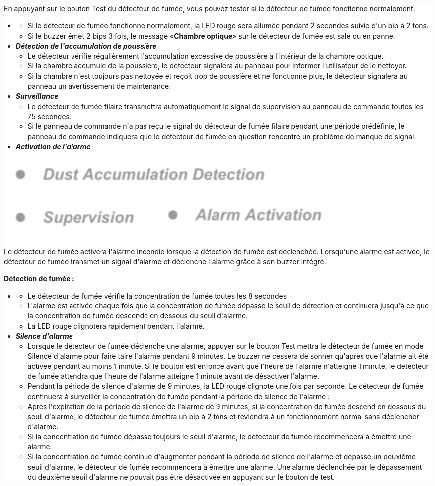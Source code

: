 En appuyant sur le bouton Test du détecteur de fumée, vous pouvez tester si le détecteur de fumée fonctionne normalement.

-   -   Si le détecteur de fumée fonctionne normalement, la LED rouge sera allumée pendant 2 secondes suivie d'un bip à 2 tons.
    -   Si le buzzer émet 2 bips 3 fois, le message «**Chambre optique**» sur le détecteur de fumée est sale ou en panne.
-   _**Détection de l'accumulation de poussière**_
    -   Le détecteur vérifie régulièrement l'accumulation excessive de poussière à l'intérieur de la chambre optique.
    -   Si la chambre accumule de la poussière, le détecteur signalera au panneau pour informer l'utilisateur de le nettoyer.
    -   Si la chambre n'est toujours pas nettoyée et reçoit trop de poussière et ne fonctionne plus, le détecteur signalera au panneau un avertissement de maintenance.
-   _**Surveillance**_
    -   Le détecteur de fumée filaire transmettra automatiquement le signal de supervision au panneau de commande toutes les 75 secondes.
    -   Si le panneau de commande n'a pas reçu le signal du détecteur de fumée filaire pendant une période prédéfinie, le panneau de commande indiquera que le détecteur de fumée en question rencontre un problème de manque de signal.
-   _**Activation de l'alarme**_

![](<.gitbook/assets/6 (80).png>)![](<.gitbook/assets/7 (70).png>)![](<.gitbook/assets/8 (69).png>)

Le détecteur de fumée activera l'alarme incendie lorsque la détection de fumée est déclenchée. Lorsqu'une alarme est activée, le détecteur de fumée transmet un signal d'alarme et déclenche l'alarme grâce à son buzzer intégré.

**Détection de fumée :**

-   -   Le détecteur de fumée vérifie la concentration de fumée toutes les 8 secondes
    -   L'alarme est activée chaque fois que la concentration de fumée dépasse le seuil de détection et continuera jusqu'à ce que la concentration de fumée descende en dessous du seuil d'alarme.
    -   La LED rouge clignotera rapidement pendant l'alarme.
-   _**Silence d'alarme**_
    -   Lorsque le détecteur de fumée déclenche une alarme, appuyer sur le bouton Test mettra le détecteur de fumée en mode Silence d'alarme pour faire taire l'alarme pendant 9 minutes. Le buzzer ne cessera de sonner qu'après que l'alarme ait été activée pendant au moins 1 minute. Si le bouton est enfoncé avant que l'heure de l'alarme n'atteigne 1 minute, le détecteur de fumée attendra que l'heure de l'alarme atteigne 1 minute avant de désactiver l'alarme.
    -   Pendant la période de silence d'alarme de 9 minutes, la LED rouge clignote une fois par seconde. Le détecteur de fumée continuera à surveiller la concentration de fumée pendant la période de silence de l'alarme :
    -   Après l'expiration de la période de silence de l'alarme de 9 minutes, si la concentration de fumée descend en dessous du seuil d'alarme, le détecteur de fumée émettra un bip à 2 tons et reviendra à un fonctionnement normal sans déclencher d'alarme.
    -   Si la concentration de fumée dépasse toujours le seuil d'alarme, le détecteur de fumée recommencera à émettre une alarme.
    -   Si la concentration de fumée continue d'augmenter pendant la période de silence de l'alarme et dépasse un deuxième seuil d'alarme, le détecteur de fumée recommencera à émettre une alarme. Une alarme déclenchée par le dépassement du deuxième seuil d'alarme ne pouvait pas être désactivée en appuyant sur le bouton de test.